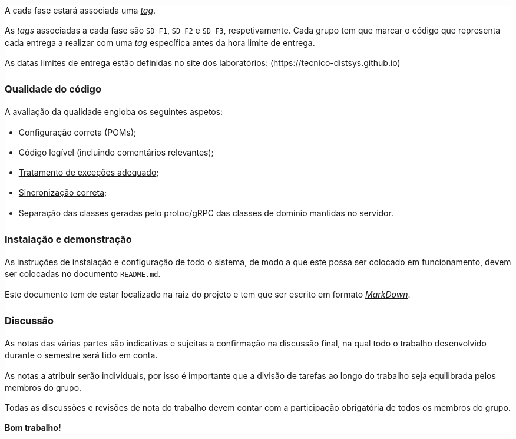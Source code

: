 A cada fase estará associada uma [*tag*](https://git-scm.com/book/en/v2/Git-Basics-Tagging).

As *tags* associadas a cada fase são `SD_F1`, `SD_F2` e `SD_F3`, respetivamente.
Cada grupo tem que marcar o código que representa cada entrega a realizar com uma *tag* específica antes
da hora limite de entrega.

As datas limites de entrega estão definidas no site dos laboratórios: (https://tecnico-distsys.github.io)


### Qualidade do código

A avaliação da qualidade engloba os seguintes aspetos:

- Configuração correta (POMs);

- Código legível (incluindo comentários relevantes);

- [Tratamento de exceções adequado]([https://tecnico-distsys.github.io/04-rpc-error-test/index.html](https://tecnico-distsys.github.io/04-rpc-error/grpc-error/index.html));

- [Sincronização correta](https://tecnico-distsys.github.io/02-tools-sockets/java-synch/index.html);

- Separação das classes geradas pelo protoc/gRPC das classes de domínio mantidas no servidor.

### Instalação e demonstração

As instruções de instalação e configuração de todo o sistema, de modo a que este possa ser colocado em funcionamento,
devem ser colocadas no documento `README.md`.

Este documento tem de estar localizado na raiz do projeto e tem que ser escrito em formato *[
MarkDown](https://guides.github.com/features/mastering-markdown/)*.



### Discussão

As notas das várias partes são indicativas e sujeitas a confirmação na discussão final, na qual todo o trabalho
desenvolvido durante o semestre será tido em conta.

As notas a atribuir serão individuais, por isso é importante que a divisão de tarefas ao longo do trabalho seja
equilibrada pelos membros do grupo.

Todas as discussões e revisões de nota do trabalho devem contar com a participação obrigatória de todos os membros do
grupo.


**Bom trabalho!**
 
